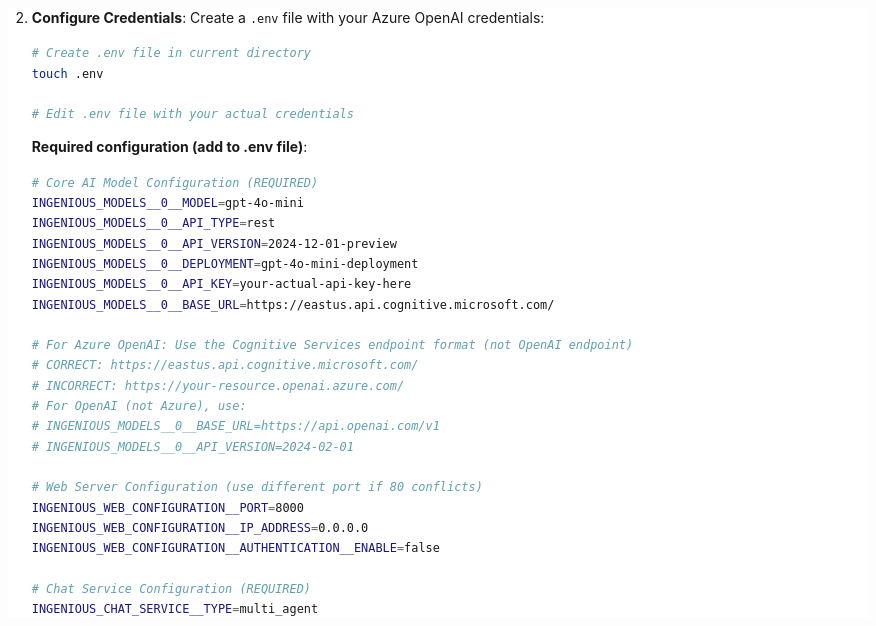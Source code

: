 2. **Configure Credentials**:
    Create a `.env` file with your Azure OpenAI credentials:
    ```bash
    # Create .env file in current directory
    touch .env

    # Edit .env file with your actual credentials
    ```

    **Required configuration (add to .env file)**:
    ```bash
    # Core AI Model Configuration (REQUIRED)
    INGENIOUS_MODELS__0__MODEL=gpt-4o-mini
    INGENIOUS_MODELS__0__API_TYPE=rest
    INGENIOUS_MODELS__0__API_VERSION=2024-12-01-preview
    INGENIOUS_MODELS__0__DEPLOYMENT=gpt-4o-mini-deployment
    INGENIOUS_MODELS__0__API_KEY=your-actual-api-key-here
    INGENIOUS_MODELS__0__BASE_URL=https://eastus.api.cognitive.microsoft.com/

    # For Azure OpenAI: Use the Cognitive Services endpoint format (not OpenAI endpoint)
    # CORRECT: https://eastus.api.cognitive.microsoft.com/
    # INCORRECT: https://your-resource.openai.azure.com/
    # For OpenAI (not Azure), use:
    # INGENIOUS_MODELS__0__BASE_URL=https://api.openai.com/v1
    # INGENIOUS_MODELS__0__API_VERSION=2024-02-01

    # Web Server Configuration (use different port if 80 conflicts)
    INGENIOUS_WEB_CONFIGURATION__PORT=8000
    INGENIOUS_WEB_CONFIGURATION__IP_ADDRESS=0.0.0.0
    INGENIOUS_WEB_CONFIGURATION__AUTHENTICATION__ENABLE=false

    # Chat Service Configuration (REQUIRED)
    INGENIOUS_CHAT_SERVICE__TYPE=multi_agent
